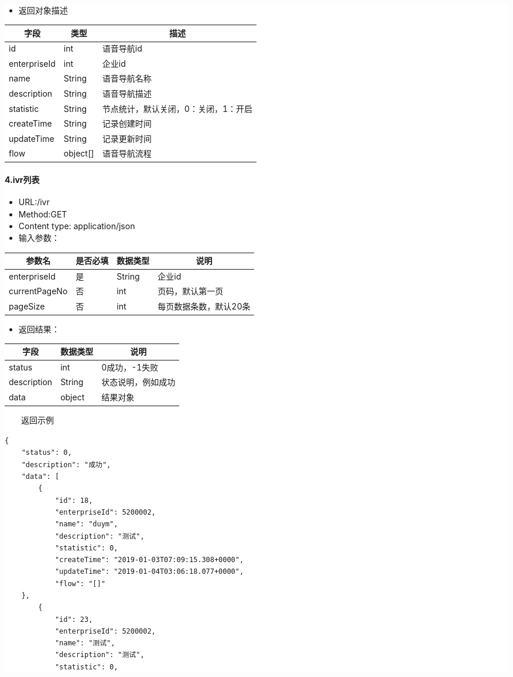 - 返回对象描述

| 字段         | 类型     | 描述                                 |
| ------------ | -------- | ------------------------------------ |
| id           | int      | 语音导航id                           |
| enterpriseId | int      | 企业id                               |
| name         | String   | 语音导航名称                         |
| description  | String   | 语音导航描述                         |
| statistic    | String   | 节点统计，默认关闭，0：关闭，1：开启 |
| createTime   | String   | 记录创建时间                         |
| updateTime   | String   | 记录更新时间                         |
| flow         | object[] | 语音导航流程                         |

#### 4.ivr列表

- URL:/ivr
- Method:GET
- Content type: application/json
- 输入参数：

| 参数名        | 是否必填 | 数据类型 | 说明                   |
| ------------- | -------- | -------- | ---------------------- |
| enterpriseId  | 是       | String   | 企业id                 |
| currentPageNo | 否       | int      | 页码，默认第一页       |
| pageSize      | 否       | int      | 每页数据条数，默认20条 |

- 返回结果：

| 字段        | 数据类型 | 说明               |
| ----------- | -------- | ------------------ |
| status      | int      | 0成功，-1失败      |
| description | String   | 状态说明，例如成功 |
| data        | object   | 结果对象           |

&emsp;&emsp;返回示例

```
{
    "status": 0,
    "description": "成功",
    "data": [
        {
            "id": 18,
            "enterpriseId": 5200002,
            "name": "duym",
            "description": "测试",
            "statistic": 0,
            "createTime": "2019-01-03T07:09:15.308+0000",
            "updateTime": "2019-01-04T03:06:18.077+0000",
            "flow": "[]"
	},
        {
            "id": 23,
            "enterpriseId": 5200002,
            "name": "测试",
            "description": "测试",
            "statistic": 0,
```